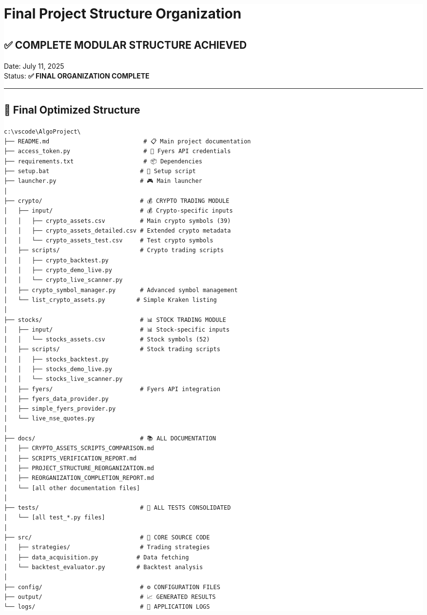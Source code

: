 # Final Project Structure Organization

## ✅ **COMPLETE MODULAR STRUCTURE ACHIEVED**

Date: July 11, 2025  
Status: **✅ FINAL ORGANIZATION COMPLETE**

---

## 🎯 **Final Optimized Structure**

```
c:\vscode\AlgoProject\
├── README.md                           # 📋 Main project documentation
├── access_token.py                     # 🔑 Fyers API credentials
├── requirements.txt                    # 📦 Dependencies
├── setup.bat                          # 🚀 Setup script
├── launcher.py                        # 🎮 Main launcher
│
├── crypto/                            # 💰 CRYPTO TRADING MODULE
│   ├── input/                         # 💰 Crypto-specific inputs
│   │   ├── crypto_assets.csv          # Main crypto symbols (39)
│   │   ├── crypto_assets_detailed.csv # Extended crypto metadata
│   │   └── crypto_assets_test.csv     # Test crypto symbols
│   ├── scripts/                       # Crypto trading scripts
│   │   ├── crypto_backtest.py
│   │   ├── crypto_demo_live.py
│   │   └── crypto_live_scanner.py
│   ├── crypto_symbol_manager.py       # Advanced symbol management
│   └── list_crypto_assets.py         # Simple Kraken listing
│
├── stocks/                            # 📊 STOCK TRADING MODULE
│   ├── input/                         # 📊 Stock-specific inputs
│   │   └── stocks_assets.csv          # Stock symbols (52)
│   ├── scripts/                       # Stock trading scripts
│   │   ├── stocks_backtest.py
│   │   ├── stocks_demo_live.py
│   │   └── stocks_live_scanner.py
│   ├── fyers/                         # Fyers API integration
│   ├── fyers_data_provider.py
│   ├── simple_fyers_provider.py
│   └── live_nse_quotes.py
│
├── docs/                              # 📚 ALL DOCUMENTATION
│   ├── CRYPTO_ASSETS_SCRIPTS_COMPARISON.md
│   ├── SCRIPTS_VERIFICATION_REPORT.md
│   ├── PROJECT_STRUCTURE_REORGANIZATION.md
│   ├── REORGANIZATION_COMPLETION_REPORT.md
│   └── [all other documentation files]
│
├── tests/                             # 🧪 ALL TESTS CONSOLIDATED
│   └── [all test_*.py files]
│
├── src/                               # 🔧 CORE SOURCE CODE
│   ├── strategies/                    # Trading strategies
│   ├── data_acquisition.py           # Data fetching
│   └── backtest_evaluator.py         # Backtest analysis
│
├── config/                            # ⚙️ CONFIGURATION FILES
├── output/                            # 📈 GENERATED RESULTS
└── logs/                              # 📝 APPLICATION LOGS
```
